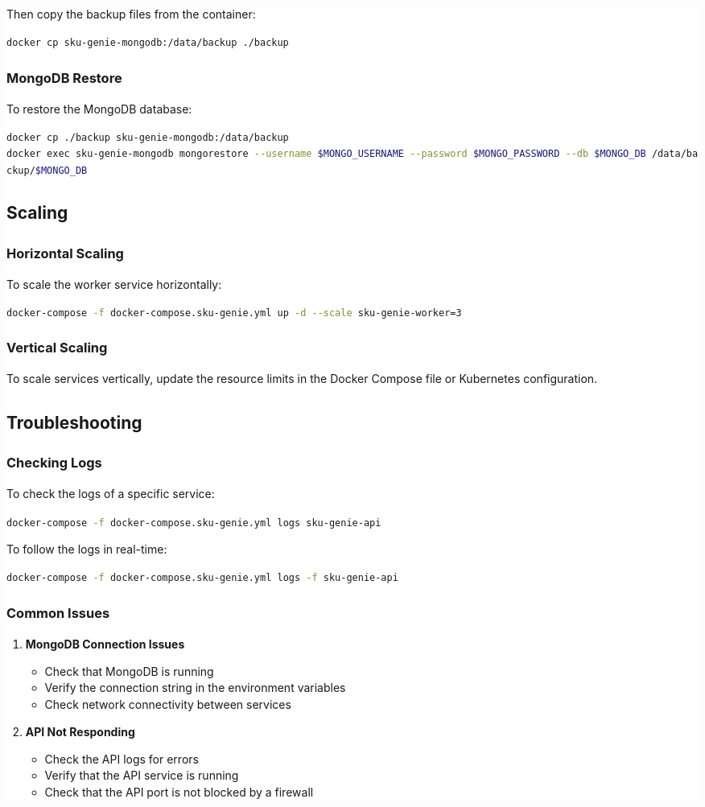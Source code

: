 Then copy the backup files from the container:

```bash
docker cp sku-genie-mongodb:/data/backup ./backup
```

### MongoDB Restore

To restore the MongoDB database:

```bash
docker cp ./backup sku-genie-mongodb:/data/backup
docker exec sku-genie-mongodb mongorestore --username $MONGO_USERNAME --password $MONGO_PASSWORD --db $MONGO_DB /data/backup/$MONGO_DB
```

## Scaling

### Horizontal Scaling

To scale the worker service horizontally:

```bash
docker-compose -f docker-compose.sku-genie.yml up -d --scale sku-genie-worker=3
```

### Vertical Scaling

To scale services vertically, update the resource limits in the Docker Compose file or Kubernetes configuration.

## Troubleshooting

### Checking Logs

To check the logs of a specific service:

```bash
docker-compose -f docker-compose.sku-genie.yml logs sku-genie-api
```

To follow the logs in real-time:

```bash
docker-compose -f docker-compose.sku-genie.yml logs -f sku-genie-api
```

### Common Issues

1. **MongoDB Connection Issues**
   - Check that MongoDB is running
   - Verify the connection string in the environment variables
   - Check network connectivity between services

2. **API Not Responding**
   - Check the API logs for errors
   - Verify that the API service is running
   - Check that the API port is not blocked by a firewall

